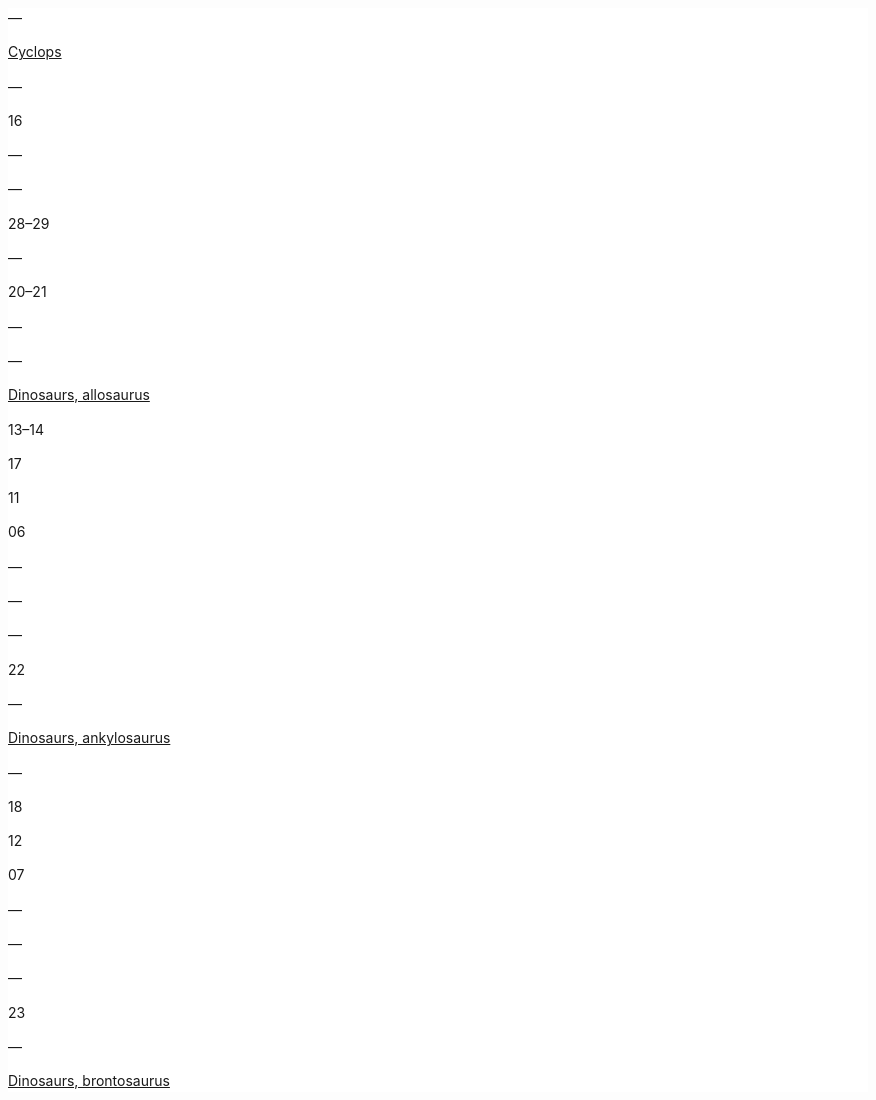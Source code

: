—

[Cyclops](https://www.dndbeyond.com/sources/toa/random-encounters#Cyclops)

—

16

—

—

28–29

—

20–21

—

—

[Dinosaurs, allosaurus](https://www.dndbeyond.com/sources/toa/random-encounters#DinosaursAllosaurus)

13–14

17

11

06

—

—

—

22

—

[Dinosaurs, ankylosaurus](https://www.dndbeyond.com/sources/toa/random-encounters#DinosaursAnkylosaurus)

—

18

12

07

—

—

—

23

—

[Dinosaurs, brontosaurus](https://www.dndbeyond.com/sources/toa/random-encounters#DinosaursBrontosaurus)
